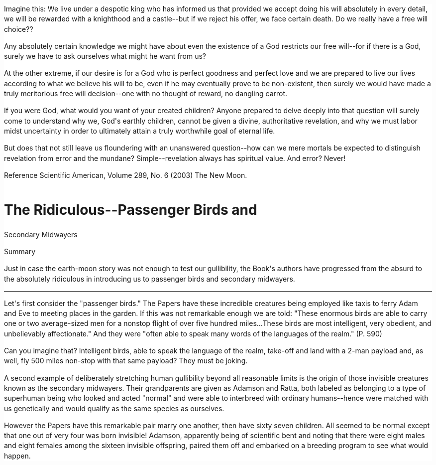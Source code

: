 Imagine this: We live under a despotic king who has informed us that provided we accept doing his will absolutely in every detail, we will be rewarded with a knighthood and a castle--but if we reject his offer, we face certain death. Do we really have a free will choice??

Any absolutely certain knowledge we might have about even the existence of a God restricts our free will--for if there is a God, surely we have to ask ourselves what might he want from us?

At the other extreme, if our desire is for a God who is perfect goodness and perfect love and we are prepared to live our lives according to what we believe his will to be, even if he may eventually prove to be non-existent, then surely we would have made a truly meritorious free will decision--one with no thought of reward, no dangling carrot.

If you were God, what would you want of your created children? Anyone prepared to delve deeply into that question will surely come to understand why we, God's earthly children, cannot be given a divine, authoritative revelation, and why we must labor midst uncertainty in order to ultimately attain a truly worthwhile goal of eternal life.

But does that not still leave us floundering with an unanswered question--how can we mere mortals be expected to distinguish revelation from error and the mundane? Simple--revelation always has spiritual value. And error? Never!


Reference
Scientific American, Volume 289, No. 6 (2003) The New Moon.

# The Ridiculous--Passenger Birds and
Secondary Midwayers

Summary

Just in case the earth-moon story was not enough to test our gullibility, the Book's authors have progressed from the absurd to the absolutely ridiculous in introducing us to passenger birds and secondary midwayers.

********
Let's first consider the "passenger birds." The Papers have these incredible creatures being employed like taxis to ferry Adam and Eve to meeting places in the garden. If this was not remarkable enough we are told: "These enormous birds are able to carry one or two average-sized men for a nonstop flight of over five hundred miles…These birds are most intelligent, very obedient, and unbelievably affectionate." And they were "often able to speak many words of the languages of the realm." (P. 590)

Can you imagine that? Intelligent birds, able to speak the language of the realm, take-off and land with a 2-man payload and, as well, fly 500 miles non-stop with that same payload? They must be joking.

A second example of deliberately stretching human gullibility beyond all reasonable limits is the origin of those invisible creatures known as the secondary midwayers. Their grandparents are given as Adamson and Ratta, both labeled as belonging to a type of superhuman being who looked and acted "normal" and were able to interbreed with ordinary humans--hence were matched with us genetically and would qualify as the same species as ourselves.

However the Papers have this remarkable pair marry one another, then have sixty seven children. All seemed to be normal except that one out of very four was born invisible! Adamson, apparently being of scientific bent and noting that there were eight males and eight females among the sixteen invisible offspring, paired them off and embarked on a breeding program to see what would happen.
